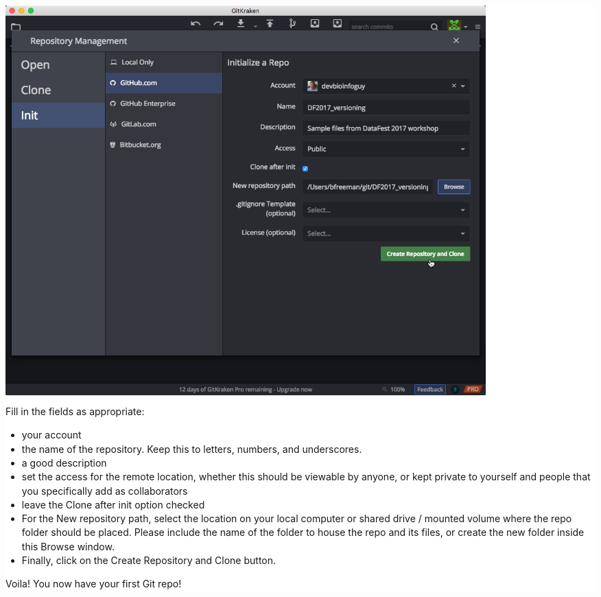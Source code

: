<img src="img/init.png" width="700" align="center">

Fill in the fields as appropriate:
* your account
* the name of the repository. Keep this to letters, numbers, and underscores.
* a good description
* set the access for the remote location, whether this should be viewable by anyone, or kept private to yourself and people that you specifically add as collaborators
* leave the Clone after init option checked
* For the New repository path, select the location on your local computer or shared drive / mounted volume where the repo folder should be placed. Please include the name of the folder to house the repo and its files, or create the new folder inside this Browse window.
* Finally, click on the Create Repository and Clone button.

Voila! You now have your first Git repo!
